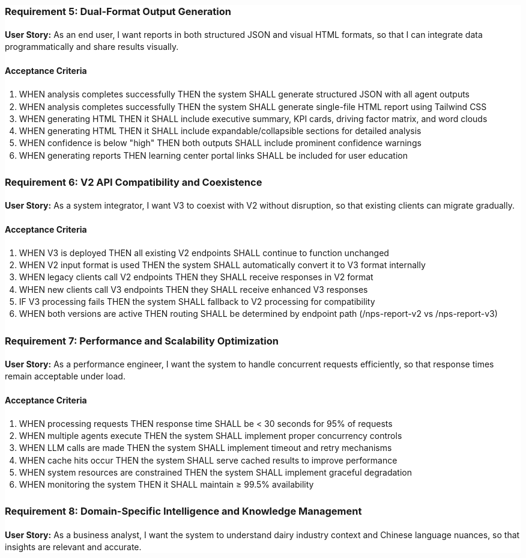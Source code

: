 ### Requirement 5: Dual-Format Output Generation

**User Story:** As an end user, I want reports in both structured JSON and visual HTML formats, so that I can integrate data programmatically and share results visually.

#### Acceptance Criteria

1. WHEN analysis completes successfully THEN the system SHALL generate structured JSON with all agent outputs
2. WHEN analysis completes successfully THEN the system SHALL generate single-file HTML report using Tailwind CSS
3. WHEN generating HTML THEN it SHALL include executive summary, KPI cards, driving factor matrix, and word clouds
4. WHEN generating HTML THEN it SHALL include expandable/collapsible sections for detailed analysis
5. WHEN confidence is below "high" THEN both outputs SHALL include prominent confidence warnings
6. WHEN generating reports THEN learning center portal links SHALL be included for user education

### Requirement 6: V2 API Compatibility and Coexistence

**User Story:** As a system integrator, I want V3 to coexist with V2 without disruption, so that existing clients can migrate gradually.

#### Acceptance Criteria

1. WHEN V3 is deployed THEN all existing V2 endpoints SHALL continue to function unchanged
2. WHEN V2 input format is used THEN the system SHALL automatically convert it to V3 format internally
3. WHEN legacy clients call V2 endpoints THEN they SHALL receive responses in V2 format
4. WHEN new clients call V3 endpoints THEN they SHALL receive enhanced V3 responses
5. IF V3 processing fails THEN the system SHALL fallback to V2 processing for compatibility
6. WHEN both versions are active THEN routing SHALL be determined by endpoint path (/nps-report-v2 vs /nps-report-v3)

### Requirement 7: Performance and Scalability Optimization

**User Story:** As a performance engineer, I want the system to handle concurrent requests efficiently, so that response times remain acceptable under load.

#### Acceptance Criteria

1. WHEN processing requests THEN response time SHALL be < 30 seconds for 95% of requests
2. WHEN multiple agents execute THEN the system SHALL implement proper concurrency controls
3. WHEN LLM calls are made THEN the system SHALL implement timeout and retry mechanisms
4. WHEN cache hits occur THEN the system SHALL serve cached results to improve performance
5. WHEN system resources are constrained THEN the system SHALL implement graceful degradation
6. WHEN monitoring the system THEN it SHALL maintain ≥ 99.5% availability

### Requirement 8: Domain-Specific Intelligence and Knowledge Management

**User Story:** As a business analyst, I want the system to understand dairy industry context and Chinese language nuances, so that insights are relevant and accurate.
